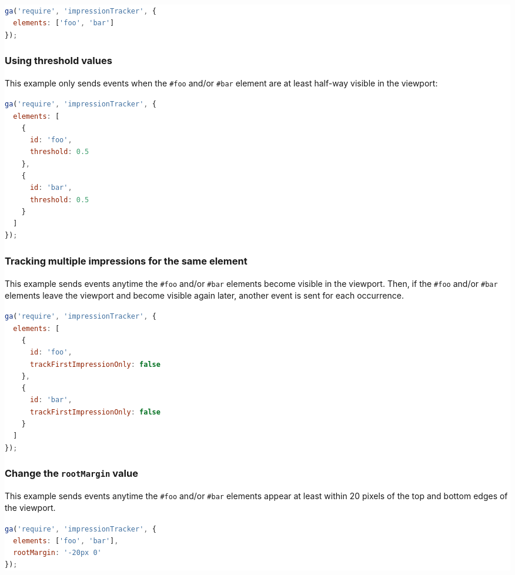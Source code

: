 ```js
ga('require', 'impressionTracker', {
  elements: ['foo', 'bar']
});
```

### Using threshold values

This example only sends events when the `#foo` and/or `#bar` element are at least half-way visible in the viewport:

```js
ga('require', 'impressionTracker', {
  elements: [
    {
      id: 'foo',
      threshold: 0.5
    },
    {
      id: 'bar',
      threshold: 0.5
    }
  ]
});
```

### Tracking multiple impressions for the same element

This example sends events anytime the `#foo` and/or `#bar` elements become visible in the viewport. Then, if the `#foo` and/or `#bar` elements leave the viewport and become visible again later, another event is sent for each occurrence.

```js
ga('require', 'impressionTracker', {
  elements: [
    {
      id: 'foo',
      trackFirstImpressionOnly: false
    },
    {
      id: 'bar',
      trackFirstImpressionOnly: false
    }
  ]
});
```

### Change the `rootMargin` value

This example sends events anytime the `#foo` and/or `#bar` elements appear at least within 20 pixels of the top and bottom edges of the viewport.

```js
ga('require', 'impressionTracker', {
  elements: ['foo', 'bar'],
  rootMargin: '-20px 0'
});
```
